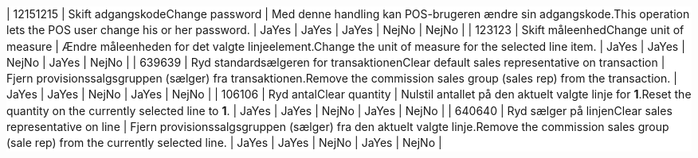 | <span data-ttu-id="a26b7-298">1215</span><span class="sxs-lookup"><span data-stu-id="a26b7-298">1215</span></span> | <span data-ttu-id="a26b7-299">Skift adgangskode</span><span class="sxs-lookup"><span data-stu-id="a26b7-299">Change password</span></span> | <span data-ttu-id="a26b7-300">Med denne handling kan POS-brugeren ændre sin adgangskode.</span><span class="sxs-lookup"><span data-stu-id="a26b7-300">This operation lets the POS user change his or her password.</span></span> | <span data-ttu-id="a26b7-301">Ja</span><span class="sxs-lookup"><span data-stu-id="a26b7-301">Yes</span></span> | <span data-ttu-id="a26b7-302">Ja</span><span class="sxs-lookup"><span data-stu-id="a26b7-302">Yes</span></span> | <span data-ttu-id="a26b7-303">Ja</span><span class="sxs-lookup"><span data-stu-id="a26b7-303">Yes</span></span> | <span data-ttu-id="a26b7-304">Nej</span><span class="sxs-lookup"><span data-stu-id="a26b7-304">No</span></span> | <span data-ttu-id="a26b7-305">Nej</span><span class="sxs-lookup"><span data-stu-id="a26b7-305">No</span></span> |
| <span data-ttu-id="a26b7-306">123</span><span class="sxs-lookup"><span data-stu-id="a26b7-306">123</span></span> | <span data-ttu-id="a26b7-307">Skift måleenhed</span><span class="sxs-lookup"><span data-stu-id="a26b7-307">Change unit of measure</span></span> | <span data-ttu-id="a26b7-308">Ændre måleenheden for det valgte linjeelement.</span><span class="sxs-lookup"><span data-stu-id="a26b7-308">Change the unit of measure for the selected line item.</span></span> | <span data-ttu-id="a26b7-309">Ja</span><span class="sxs-lookup"><span data-stu-id="a26b7-309">Yes</span></span> | <span data-ttu-id="a26b7-310">Ja</span><span class="sxs-lookup"><span data-stu-id="a26b7-310">Yes</span></span> | <span data-ttu-id="a26b7-311">Nej</span><span class="sxs-lookup"><span data-stu-id="a26b7-311">No</span></span> | <span data-ttu-id="a26b7-312">Ja</span><span class="sxs-lookup"><span data-stu-id="a26b7-312">Yes</span></span> | <span data-ttu-id="a26b7-313">Nej</span><span class="sxs-lookup"><span data-stu-id="a26b7-313">No</span></span> |
| <span data-ttu-id="a26b7-314">639</span><span class="sxs-lookup"><span data-stu-id="a26b7-314">639</span></span> | <span data-ttu-id="a26b7-315">Ryd standardsælgeren for transaktionen</span><span class="sxs-lookup"><span data-stu-id="a26b7-315">Clear default sales representative on transaction</span></span> | <span data-ttu-id="a26b7-316">Fjern provisionssalgsgruppen (sælger) fra transaktionen.</span><span class="sxs-lookup"><span data-stu-id="a26b7-316">Remove the commission sales group (sales rep) from the transaction.</span></span> | <span data-ttu-id="a26b7-317">Ja</span><span class="sxs-lookup"><span data-stu-id="a26b7-317">Yes</span></span> | <span data-ttu-id="a26b7-318">Ja</span><span class="sxs-lookup"><span data-stu-id="a26b7-318">Yes</span></span> | <span data-ttu-id="a26b7-319">Nej</span><span class="sxs-lookup"><span data-stu-id="a26b7-319">No</span></span> | <span data-ttu-id="a26b7-320">Ja</span><span class="sxs-lookup"><span data-stu-id="a26b7-320">Yes</span></span> | <span data-ttu-id="a26b7-321">Nej</span><span class="sxs-lookup"><span data-stu-id="a26b7-321">No</span></span> |
| <span data-ttu-id="a26b7-322">106</span><span class="sxs-lookup"><span data-stu-id="a26b7-322">106</span></span> | <span data-ttu-id="a26b7-323">Ryd antal</span><span class="sxs-lookup"><span data-stu-id="a26b7-323">Clear quantity</span></span> | <span data-ttu-id="a26b7-324">Nulstil antallet på den aktuelt valgte linje for **1**.</span><span class="sxs-lookup"><span data-stu-id="a26b7-324">Reset the quantity on the currently selected line to **1**.</span></span> | <span data-ttu-id="a26b7-325">Ja</span><span class="sxs-lookup"><span data-stu-id="a26b7-325">Yes</span></span> | <span data-ttu-id="a26b7-326">Ja</span><span class="sxs-lookup"><span data-stu-id="a26b7-326">Yes</span></span> | <span data-ttu-id="a26b7-327">Nej</span><span class="sxs-lookup"><span data-stu-id="a26b7-327">No</span></span> | <span data-ttu-id="a26b7-328">Ja</span><span class="sxs-lookup"><span data-stu-id="a26b7-328">Yes</span></span> | <span data-ttu-id="a26b7-329">Nej</span><span class="sxs-lookup"><span data-stu-id="a26b7-329">No</span></span> |
| <span data-ttu-id="a26b7-330">640</span><span class="sxs-lookup"><span data-stu-id="a26b7-330">640</span></span> | <span data-ttu-id="a26b7-331">Ryd sælger på linjen</span><span class="sxs-lookup"><span data-stu-id="a26b7-331">Clear sales representative on line</span></span> | <span data-ttu-id="a26b7-332">Fjern provisionssalgsgruppen (sælger) fra den aktuelt valgte linje.</span><span class="sxs-lookup"><span data-stu-id="a26b7-332">Remove the commission sales group (sale rep) from the currently selected line.</span></span> | <span data-ttu-id="a26b7-333">Ja</span><span class="sxs-lookup"><span data-stu-id="a26b7-333">Yes</span></span> | <span data-ttu-id="a26b7-334">Ja</span><span class="sxs-lookup"><span data-stu-id="a26b7-334">Yes</span></span> | <span data-ttu-id="a26b7-335">Nej</span><span class="sxs-lookup"><span data-stu-id="a26b7-335">No</span></span> | <span data-ttu-id="a26b7-336">Ja</span><span class="sxs-lookup"><span data-stu-id="a26b7-336">Yes</span></span> | <span data-ttu-id="a26b7-337">Nej</span><span class="sxs-lookup"><span data-stu-id="a26b7-337">No</span></span> |